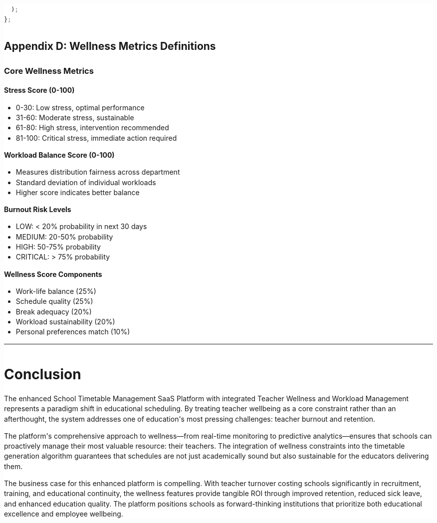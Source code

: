 ```typescript
  );
};
```

## Appendix D: Wellness Metrics Definitions

### Core Wellness Metrics

**Stress Score (0-100)**
- 0-30: Low stress, optimal performance
- 31-60: Moderate stress, sustainable
- 61-80: High stress, intervention recommended
- 81-100: Critical stress, immediate action required

**Workload Balance Score (0-100)**
- Measures distribution fairness across department
- Standard deviation of individual workloads
- Higher score indicates better balance

**Burnout Risk Levels**
- LOW: < 20% probability in next 30 days
- MEDIUM: 20-50% probability
- HIGH: 50-75% probability
- CRITICAL: > 75% probability

**Wellness Score Components**
- Work-life balance (25%)
- Schedule quality (25%)
- Break adequacy (20%)
- Workload sustainability (20%)
- Personal preferences match (10%)

---

# Conclusion

The enhanced School Timetable Management SaaS Platform with integrated Teacher Wellness and Workload Management represents a paradigm shift in educational scheduling. By treating teacher wellbeing as a core constraint rather than an afterthought, the system addresses one of education's most pressing challenges: teacher burnout and retention.

The platform's comprehensive approach to wellness—from real-time monitoring to predictive analytics—ensures that schools can proactively manage their most valuable resource: their teachers. The integration of wellness constraints into the timetable generation algorithm guarantees that schedules are not just academically sound but also sustainable for the educators delivering them.

The business case for this enhanced platform is compelling. With teacher turnover costing schools significantly in recruitment, training, and educational continuity, the wellness features provide tangible ROI through improved retention, reduced sick leave, and enhanced education quality. The platform positions schools as forward-thinking institutions that prioritize both educational excellence and employee wellbeing.
